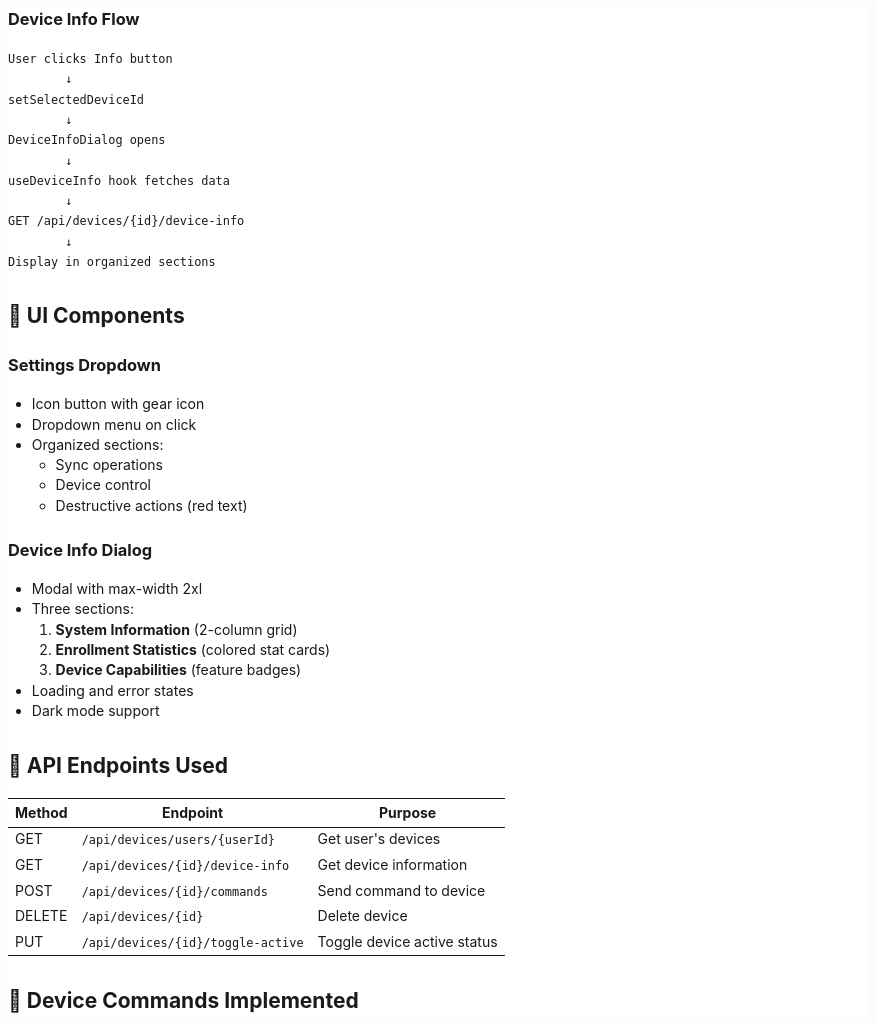 ### Device Info Flow
```
User clicks Info button
        ↓
setSelectedDeviceId
        ↓
DeviceInfoDialog opens
        ↓
useDeviceInfo hook fetches data
        ↓
GET /api/devices/{id}/device-info
        ↓
Display in organized sections
```

## 🎨 UI Components

### Settings Dropdown
- Icon button with gear icon
- Dropdown menu on click
- Organized sections:
  - Sync operations
  - Device control
  - Destructive actions (red text)

### Device Info Dialog
- Modal with max-width 2xl
- Three sections:
  1. **System Information** (2-column grid)
  2. **Enrollment Statistics** (colored stat cards)
  3. **Device Capabilities** (feature badges)
- Loading and error states
- Dark mode support

## 🔌 API Endpoints Used

| Method | Endpoint | Purpose |
|--------|----------|---------|
| GET | `/api/devices/users/{userId}` | Get user's devices |
| GET | `/api/devices/{id}/device-info` | Get device information |
| POST | `/api/devices/{id}/commands` | Send command to device |
| DELETE | `/api/devices/{id}` | Delete device |
| PUT | `/api/devices/{id}/toggle-active` | Toggle device active status |

## 🎯 Device Commands Implemented
